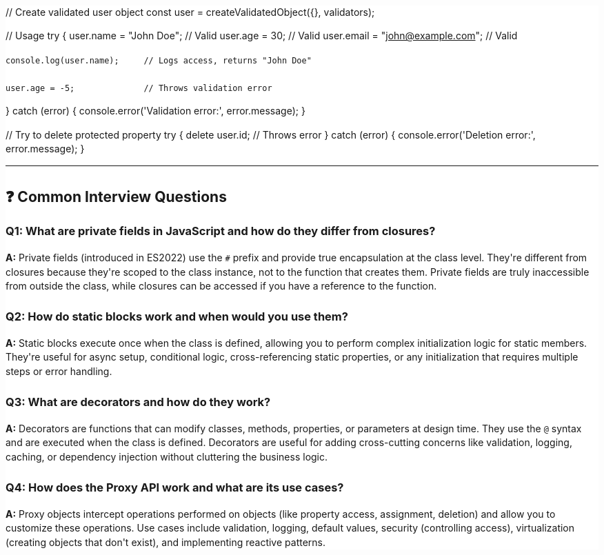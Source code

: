 // Create validated user object
const user = createValidatedObject({}, validators);

// Usage
try {
    user.name = "John Doe";     // Valid
    user.age = 30;              // Valid
    user.email = "john@example.com"; // Valid
    
    console.log(user.name);     // Logs access, returns "John Doe"
    
    user.age = -5;              // Throws validation error
} catch (error) {
    console.error('Validation error:', error.message);
}

// Try to delete protected property
try {
    delete user.id;              // Throws error
} catch (error) {
    console.error('Deletion error:', error.message);
}
</code></pre>
</div>

---

## ❓ Common Interview Questions

### Q1: What are private fields in JavaScript and how do they differ from closures?
**A:** Private fields (introduced in ES2022) use the `#` prefix and provide true encapsulation at the class level. They're different from closures because they're scoped to the class instance, not to the function that creates them. Private fields are truly inaccessible from outside the class, while closures can be accessed if you have a reference to the function.

### Q2: How do static blocks work and when would you use them?
**A:** Static blocks execute once when the class is defined, allowing you to perform complex initialization logic for static members. They're useful for async setup, conditional logic, cross-referencing static properties, or any initialization that requires multiple steps or error handling.

### Q3: What are decorators and how do they work?
**A:** Decorators are functions that can modify classes, methods, properties, or parameters at design time. They use the `@` syntax and are executed when the class is defined. Decorators are useful for adding cross-cutting concerns like validation, logging, caching, or dependency injection without cluttering the business logic.

### Q4: How does the Proxy API work and what are its use cases?
**A:** Proxy objects intercept operations performed on objects (like property access, assignment, deletion) and allow you to customize these operations. Use cases include validation, logging, default values, security (controlling access), virtualization (creating objects that don't exist), and implementing reactive patterns.
